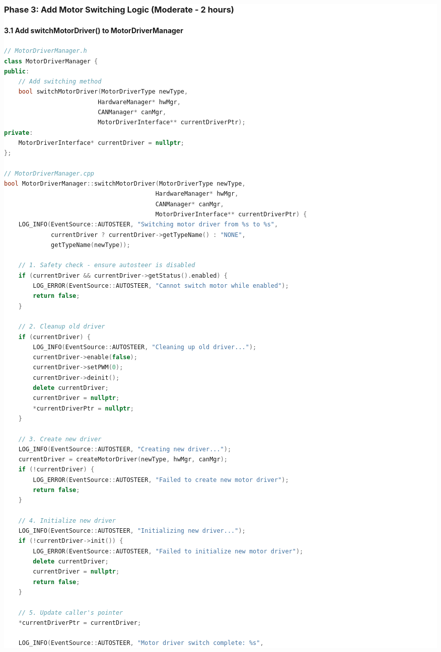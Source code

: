 ### Phase 3: Add Motor Switching Logic (Moderate - 2 hours)

#### 3.1 Add switchMotorDriver() to MotorDriverManager
```cpp
// MotorDriverManager.h
class MotorDriverManager {
public:
    // Add switching method
    bool switchMotorDriver(MotorDriverType newType,
                          HardwareManager* hwMgr,
                          CANManager* canMgr,
                          MotorDriverInterface** currentDriverPtr);
private:
    MotorDriverInterface* currentDriver = nullptr;
};

// MotorDriverManager.cpp
bool MotorDriverManager::switchMotorDriver(MotorDriverType newType,
                                          HardwareManager* hwMgr,
                                          CANManager* canMgr,
                                          MotorDriverInterface** currentDriverPtr) {
    LOG_INFO(EventSource::AUTOSTEER, "Switching motor driver from %s to %s",
             currentDriver ? currentDriver->getTypeName() : "NONE",
             getTypeName(newType));

    // 1. Safety check - ensure autosteer is disabled
    if (currentDriver && currentDriver->getStatus().enabled) {
        LOG_ERROR(EventSource::AUTOSTEER, "Cannot switch motor while enabled");
        return false;
    }

    // 2. Cleanup old driver
    if (currentDriver) {
        LOG_INFO(EventSource::AUTOSTEER, "Cleaning up old driver...");
        currentDriver->enable(false);
        currentDriver->setPWM(0);
        currentDriver->deinit();
        delete currentDriver;
        currentDriver = nullptr;
        *currentDriverPtr = nullptr;
    }

    // 3. Create new driver
    LOG_INFO(EventSource::AUTOSTEER, "Creating new driver...");
    currentDriver = createMotorDriver(newType, hwMgr, canMgr);
    if (!currentDriver) {
        LOG_ERROR(EventSource::AUTOSTEER, "Failed to create new motor driver");
        return false;
    }

    // 4. Initialize new driver
    LOG_INFO(EventSource::AUTOSTEER, "Initializing new driver...");
    if (!currentDriver->init()) {
        LOG_ERROR(EventSource::AUTOSTEER, "Failed to initialize new motor driver");
        delete currentDriver;
        currentDriver = nullptr;
        return false;
    }

    // 5. Update caller's pointer
    *currentDriverPtr = currentDriver;

    LOG_INFO(EventSource::AUTOSTEER, "Motor driver switch complete: %s",
```